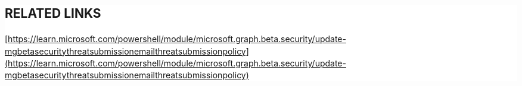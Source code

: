 ## RELATED LINKS

[https://learn.microsoft.com/powershell/module/microsoft.graph.beta.security/update-mgbetasecuritythreatsubmissionemailthreatsubmissionpolicy](https://learn.microsoft.com/powershell/module/microsoft.graph.beta.security/update-mgbetasecuritythreatsubmissionemailthreatsubmissionpolicy)





